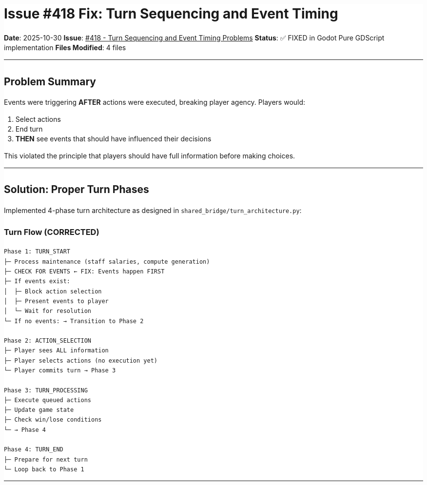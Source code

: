 # Issue #418 Fix: Turn Sequencing and Event Timing

**Date**: 2025-10-30
**Issue**: [#418 - Turn Sequencing and Event Timing Problems](https://github.com/PipFoweraker/pdoom1/issues/418)
**Status**: ✅ FIXED in Godot Pure GDScript implementation
**Files Modified**: 4 files

---

## Problem Summary

Events were triggering **AFTER** actions were executed, breaking player agency. Players would:
1. Select actions
2. End turn
3. **THEN** see events that should have influenced their decisions

This violated the principle that players should have full information before making choices.

---

## Solution: Proper Turn Phases

Implemented 4-phase turn architecture as designed in `shared_bridge/turn_architecture.py`:

### Turn Flow (CORRECTED)

```
Phase 1: TURN_START
├─ Process maintenance (staff salaries, compute generation)
├─ CHECK FOR EVENTS ← FIX: Events happen FIRST
├─ If events exist:
│  ├─ Block action selection
│  ├─ Present events to player
│  └─ Wait for resolution
└─ If no events: → Transition to Phase 2

Phase 2: ACTION_SELECTION
├─ Player sees ALL information
├─ Player selects actions (no execution yet)
└─ Player commits turn → Phase 3

Phase 3: TURN_PROCESSING
├─ Execute queued actions
├─ Update game state
├─ Check win/lose conditions
└─ → Phase 4

Phase 4: TURN_END
├─ Prepare for next turn
└─ Loop back to Phase 1
```

---